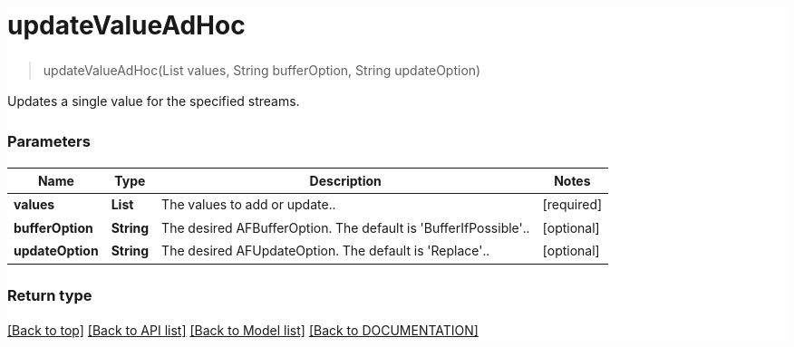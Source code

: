 # **updateValueAdHoc**
> updateValueAdHoc(List<PIStreamValue> values, String bufferOption, String updateOption)

Updates a single value for the specified streams.

### Parameters

Name | Type | Description | Notes
------------- | ------------- | ------------- | -------------
 **values** | **List<PIStreamValue>**| The values to add or update.. | [required]
 **bufferOption** | **String**| The desired AFBufferOption. The default is 'BufferIfPossible'.. | [optional]
 **updateOption** | **String**| The desired AFUpdateOption. The default is 'Replace'.. | [optional]


### Return type



[[Back to top]](#) [[Back to API list]](../../DOCUMENTATION.md#documentation-for-api-endpoints) [[Back to Model list]](../../DOCUMENTATION.md#documentation-for-models) [[Back to DOCUMENTATION]](../../DOCUMENTATION.md)
